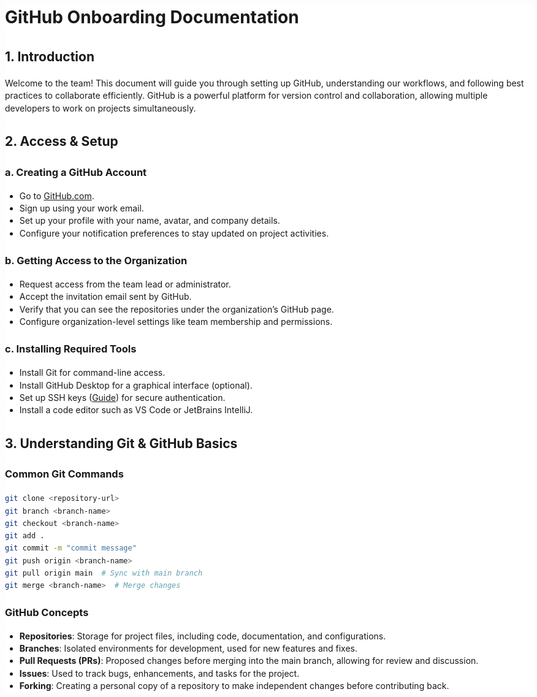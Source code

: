 # GitHub Onboarding Documentation

## 1. Introduction

Welcome to the team! This document will guide you through setting up GitHub, understanding our workflows, and following best practices to collaborate efficiently. GitHub is a powerful platform for version control and collaboration, allowing multiple developers to work on projects simultaneously.

## 2. Access & Setup

### a. Creating a GitHub Account
- Go to [GitHub.com](https://github.com/).
- Sign up using your work email.
- Set up your profile with your name, avatar, and company details.
- Configure your notification preferences to stay updated on project activities.

### b. Getting Access to the Organization
- Request access from the team lead or administrator.
- Accept the invitation email sent by GitHub.
- Verify that you can see the repositories under the organization’s GitHub page.
- Configure organization-level settings like team membership and permissions.

### c. Installing Required Tools
- Install Git for command-line access.
- Install GitHub Desktop for a graphical interface (optional).
- Set up SSH keys ([Guide](https://docs.github.com/en/authentication/connecting-to-github-with-ssh)) for secure authentication.
- Install a code editor such as VS Code or JetBrains IntelliJ.

## 3. Understanding Git & GitHub Basics

### Common Git Commands
```sh
git clone <repository-url>
git branch <branch-name>
git checkout <branch-name>
git add .
git commit -m "commit message"
git push origin <branch-name>
git pull origin main  # Sync with main branch
git merge <branch-name>  # Merge changes
```

### GitHub Concepts
- **Repositories**: Storage for project files, including code, documentation, and configurations.
- **Branches**: Isolated environments for development, used for new features and fixes.
- **Pull Requests (PRs)**: Proposed changes before merging into the main branch, allowing for review and discussion.
- **Issues**: Used to track bugs, enhancements, and tasks for the project.
- **Forking**: Creating a personal copy of a repository to make independent changes before contributing back.
